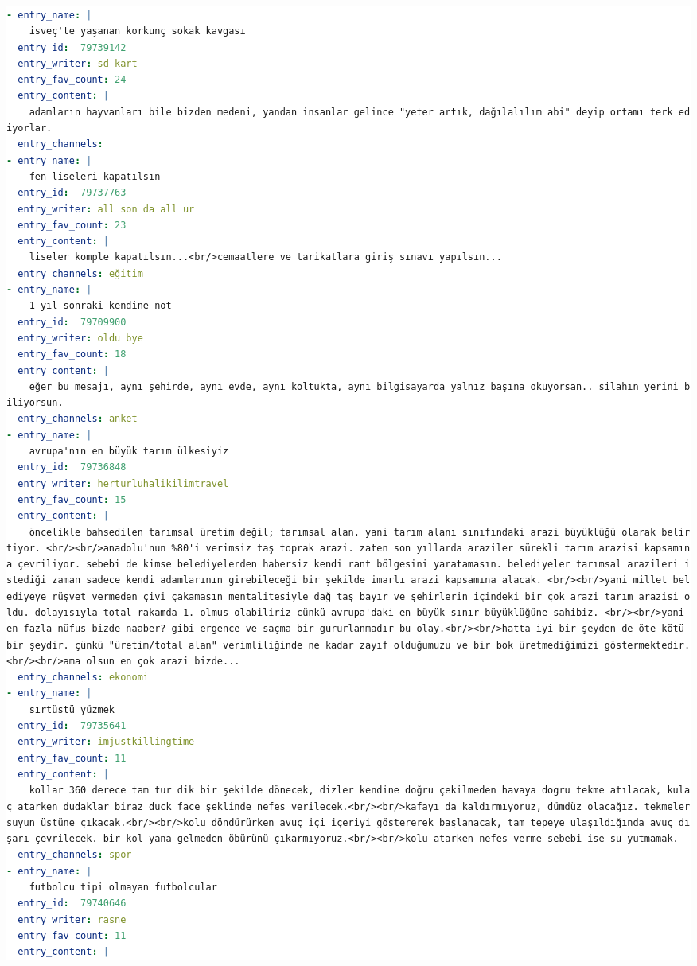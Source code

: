 ```yaml
- entry_name: |
    isveç'te yaşanan korkunç sokak kavgası
  entry_id:  79739142
  entry_writer: sd kart
  entry_fav_count: 24
  entry_content: |
    adamların hayvanları bile bizden medeni, yandan insanlar gelince "yeter artık, dağılalılım abi" deyip ortamı terk ediyorlar.
  entry_channels: 
- entry_name: |
    fen liseleri kapatılsın
  entry_id:  79737763
  entry_writer: all son da all ur
  entry_fav_count: 23
  entry_content: |
    liseler komple kapatılsın...<br/>cemaatlere ve tarikatlara giriş sınavı yapılsın...
  entry_channels: eğitim
- entry_name: |
    1 yıl sonraki kendine not
  entry_id:  79709900
  entry_writer: oldu bye
  entry_fav_count: 18
  entry_content: |
    eğer bu mesajı, aynı şehirde, aynı evde, aynı koltukta, aynı bilgisayarda yalnız başına okuyorsan.. silahın yerini biliyorsun.
  entry_channels: anket
- entry_name: |
    avrupa'nın en büyük tarım ülkesiyiz
  entry_id:  79736848
  entry_writer: herturluhalikilimtravel
  entry_fav_count: 15
  entry_content: |
    öncelikle bahsedilen tarımsal üretim değil; tarımsal alan. yani tarım alanı sınıfındaki arazi büyüklüğü olarak belirtiyor. <br/><br/>anadolu'nun %80'i verimsiz taş toprak arazi. zaten son yıllarda araziler sürekli tarım arazisi kapsamına çevriliyor. sebebi de kimse belediyelerden habersiz kendi rant bölgesini yaratamasın. belediyeler tarımsal arazileri istediği zaman sadece kendi adamlarının girebileceği bir şekilde imarlı arazi kapsamına alacak. <br/><br/>yani millet belediyeye rüşvet vermeden çivi çakamasın mentalitesiyle dağ taş bayır ve şehirlerin içindeki bir çok arazi tarım arazisi oldu. dolayısıyla total rakamda 1. olmus olabiliriz cünkü avrupa'daki en büyük sınır büyüklüğüne sahibiz. <br/><br/>yani en fazla nüfus bizde naaber? gibi ergence ve saçma bir gururlanmadır bu olay.<br/><br/>hatta iyi bir şeyden de öte kötü bir şeydir. çünkü "üretim/total alan" verimliliğinde ne kadar zayıf olduğumuzu ve bir bok üretmediğimizi göstermektedir.<br/><br/>ama olsun en çok arazi bizde...
  entry_channels: ekonomi
- entry_name: |
    sırtüstü yüzmek
  entry_id:  79735641
  entry_writer: imjustkillingtime
  entry_fav_count: 11
  entry_content: |
    kollar 360 derece tam tur dik bir şekilde dönecek, dizler kendine doğru çekilmeden havaya dogru tekme atılacak, kulaç atarken dudaklar biraz duck face şeklinde nefes verilecek.<br/><br/>kafayı da kaldırmıyoruz, dümdüz olacağız. tekmeler suyun üstüne çıkacak.<br/><br/>kolu döndürürken avuç içi içeriyi göstererek başlanacak, tam tepeye ulaşıldığında avuç dışarı çevrilecek. bir kol yana gelmeden öbürünü çıkarmıyoruz.<br/><br/>kolu atarken nefes verme sebebi ise su yutmamak.
  entry_channels: spor
- entry_name: |
    futbolcu tipi olmayan futbolcular
  entry_id:  79740646
  entry_writer: rasne
  entry_fav_count: 11
  entry_content: |
```